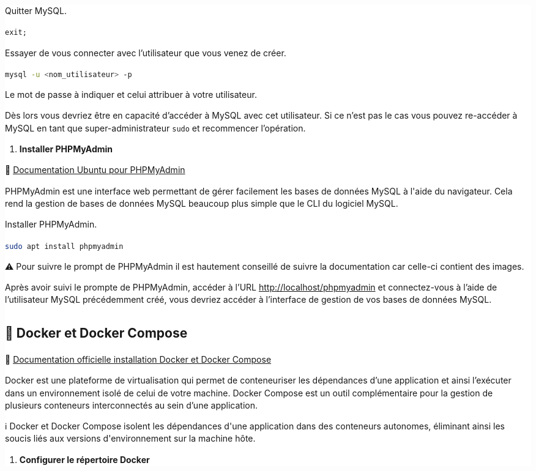 Quitter MySQL.

```sql
exit;
```

Essayer de vous connecter avec l’utilisateur que vous venez de créer.

```bash
mysql -u <nom_utilisateur> -p
```

Le mot de passe à indiquer et celui attribuer à votre utilisateur.

Dès lors vous devriez être en capacité d’accéder à MySQL avec cet utilisateur. Si ce n’est pas le cas vous pouvez re-accéder à MySQL en tant que super-administrateur `sudo` et recommencer l’opération.

1. **Installer PHPMyAdmin**

🔗 [Documentation Ubuntu pour PHPMyAdmin](https://doc.ubuntu-fr.org/phpmyadmin)

PHPMyAdmin est une interface web permettant de gérer facilement les bases de données MySQL à l'aide du navigateur. Cela rend la gestion de bases de données MySQL beaucoup plus simple que le CLI du logiciel MySQL.

Installer PHPMyAdmin.

```bash
sudo apt install phpmyadmin
```

<aside>
⚠️ Pour suivre le prompt de PHPMyAdmin il est hautement conseillé de suivre la documentation car celle-ci contient des images.

</aside>

Après avoir suivi le prompte de PHPMyAdmin, accéder à l’URL [http://localhost/phpmyadmin](http://localhost/phpmyadmin) et connectez-vous à l’aide de l’utilisateur MySQL précédemment créé, vous devriez accéder à l’interface de gestion de vos bases de données MySQL.

## 🐳 Docker et Docker Compose

🔗 [Documentation officielle installation Docker et Docker Compose](https://docs.docker.com/engine/install/ubuntu/)

Docker est une plateforme de virtualisation qui permet de conteneuriser les dépendances d’une application et ainsi l’exécuter dans un environnement isolé de celui de votre machine. Docker Compose est un outil complémentaire pour la gestion de plusieurs conteneurs interconnectés au sein d’une application.

<aside>
ℹ️ Docker et Docker Compose isolent les dépendances d'une application dans des conteneurs autonomes, éliminant ainsi les soucis liés aux versions d'environnement sur la machine hôte.

</aside>

1. **Configurer le répertoire Docker**
